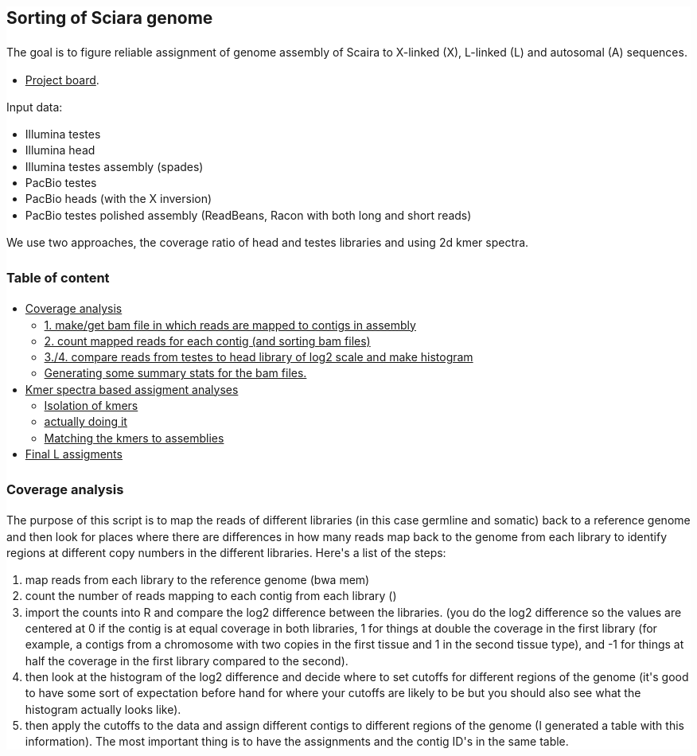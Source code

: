 ## Sorting of Sciara genome

The goal is to figure reliable assignment of genome assembly of Scaira to X-linked (X), L-linked (L) and autosomal (A) sequences.
- [Project board](https://github.com/orgs/RossLab/projects/1).


Input data:
 - Illumina testes
 - Illumina head
 - Illumina testes assembly (spades)
 - PacBio testes
 - PacBio heads (with the X inversion)
 - PacBio testes polished assembly (ReadBeans, Racon with both long and short reads)

We use two approaches, the coverage ratio of head and testes libraries and using 2d kmer spectra.

### Table of content

- [Coverage analysis](#coverage-analysis)
  * [1. make/get bam file in which reads are mapped to contigs in assembly](#1-make-get-bam-file-in-which-reads-are-mapped-to-contigs-in-assembly)
  * [2. count mapped reads for each contig (and sorting bam files)](#2-count-mapped-reads-for-each-contig--and-sorting-bam-files-)
  * [3./4. compare reads from testes to head library of log2 scale and make histogram](#3-4-compare-reads-from-testes-to-head-library-of-log2-scale-and-make-histogram)
  * [Generating some summary stats for the bam files.](#generating-some-summary-stats-for-the-bam-files)
- [Kmer spectra based assigment analyses](#kmer-spectra-based-assigment-analyses)
  * [Isolation of kmers](#isolation-of-kmers)
  * [actually doing it](#actually-doing-it)
  * [Matching the kmers to assemblies](#options-1-and-2---matching-the-kmers-to-assemblies)
- [Final L assigments](#final-l-assigments)

### Coverage analysis

The purpose of this script is to map the reads of different libraries (in this case germline and somatic) back to a reference genome and then look for places where there are differences in how many reads map back to the genome from each library to identify regions at different copy numbers in the different libraries. Here's a list of the steps:
1. map reads from each library to the reference genome (bwa mem)
2. count the number of reads mapping to each contig from each library ()
3. import the counts into R and compare the log2 difference between the libraries. (you do the log2 difference so the values are centered at 0 if the contig is at equal coverage in both libraries, 1 for things at double the coverage in the first library (for example, a contigs from a chromosome with two copies in the first tissue and 1 in the second tissue type), and -1 for things at half the coverage in the first library compared to the second).
4. then look at the histogram of the log2 difference and decide where to set cutoffs for different regions of the genome (it's good to have some sort of expectation before hand for where your cutoffs are likely to be but you should also see what the histogram actually looks like).
5. then apply the cutoffs to the data and assign different contigs to different regions of the genome (I generated a table with this information). The most important thing is to have the assignments and the contig ID's in the same table.
